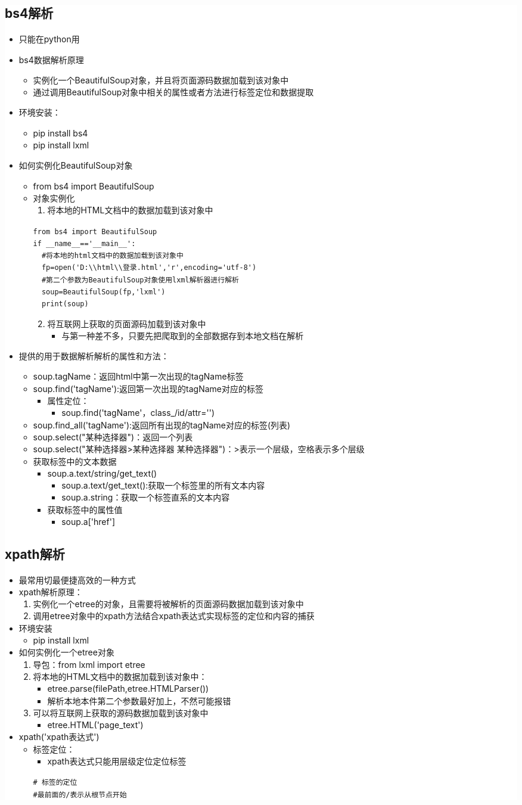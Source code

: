 ## bs4解析
- 只能在python用
- bs4数据解析原理
  - 实例化一个BeautifulSoup对象，并且将页面源码数据加载到该对象中
  - 通过调用BeautifulSoup对象中相关的属性或者方法进行标签定位和数据提取
- 环境安装：
  - pip install bs4
  - pip install lxml
- 如何实例化BeautifulSoup对象
  - from bs4 import BeautifulSoup
  - 对象实例化
    1. 将本地的HTML文档中的数据加载到该对象中
    ```
    from bs4 import BeautifulSoup
    if __name__=='__main__':
      #将本地的html文档中的数据加载到该对象中
      fp=open('D:\\html\\登录.html','r',encoding='utf-8')
      #第二个参数为BeautifulSoup对象使用lxml解析器进行解析
      soup=BeautifulSoup(fp,'lxml')
      print(soup)
    ```
    2. 将互联网上获取的页面源码加载到该对象中
         - 与第一种差不多，只要先把爬取到的全部数据存到本地文档在解析  

- 提供的用于数据解析解析的属性和方法：
    - soup.tagName：返回html中第一次出现的tagName标签
    - soup.find('tagName'):返回第一次出现的tagName对应的标签
      - 属性定位：
        - soup.find('tagName'，class_/id/attr='')
    - soup.find_all('tagName'):返回所有出现的tagName对应的标签(列表)
    - soup.select("某种选择器")：返回一个列表
    - soup.select("某种选择器>某种选择器 某种选择器")：>表示一个层级，空格表示多个层级
    - 获取标签中的文本数据
      - soup.a.text/string/get_text()
        - soup.a.text/get_text():获取一个标签里的所有文本内容
        - soup.a.string：获取一个标签直系的文本内容
      - 获取标签中的属性值
        - soup.a['href']

## xpath解析
- 最常用切最便捷高效的一种方式
- xpath解析原理：
  1. 实例化一个etree的对象，且需要将被解析的页面源码数据加载到该对象中
  2. 调用etree对象中的xpath方法结合xpath表达式实现标签的定位和内容的捕获
- 环境安装
  - pip install lxml
- 如何实例化一个etree对象
  1. 导包：from lxml import etree
  2. 将本地的HTML文档中的数据加载到该对象中：
       - etree.parse(filePath,etree.HTMLParser())
       - 解析本地本件第二个参数最好加上，不然可能报错
  3. 可以将互联网上获取的源码数据加载到该对象中
      - etree.HTML('page_text')
- xpath('xpath表达式')
  - 标签定位：
    - xpath表达式只能用层级定位定位标签
    ```
    # 标签的定位
    #最前面的/表示从根节点开始
